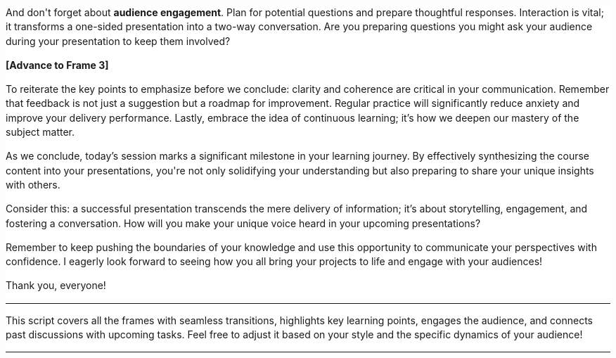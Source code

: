 And don't forget about **audience engagement**. Plan for potential questions and prepare thoughtful responses. Interaction is vital; it transforms a one-sided presentation into a two-way conversation. Are you preparing questions you might ask your audience during your presentation to keep them involved?

**[Advance to Frame 3]**

To reiterate the key points to emphasize before we conclude: clarity and coherence are critical in your communication. Remember that feedback is not just a suggestion but a roadmap for improvement. Regular practice will significantly reduce anxiety and improve your delivery performance. Lastly, embrace the idea of continuous learning; it’s how we deepen our mastery of the subject matter.

As we conclude, today’s session marks a significant milestone in your learning journey. By effectively synthesizing the course content into your presentations, you're not only solidifying your understanding but also preparing to share your unique insights with others. 

Consider this: a successful presentation transcends the mere delivery of information; it’s about storytelling, engagement, and fostering a conversation. How will you make your unique voice heard in your upcoming presentations?

Remember to keep pushing the boundaries of your knowledge and use this opportunity to communicate your perspectives with confidence. I eagerly look forward to seeing how you all bring your projects to life and engage with your audiences!

Thank you, everyone!

--- 

This script covers all the frames with seamless transitions, highlights key learning points, engages the audience, and connects past discussions with upcoming tasks. Feel free to adjust it based on your style and the specific dynamics of your audience!

---

